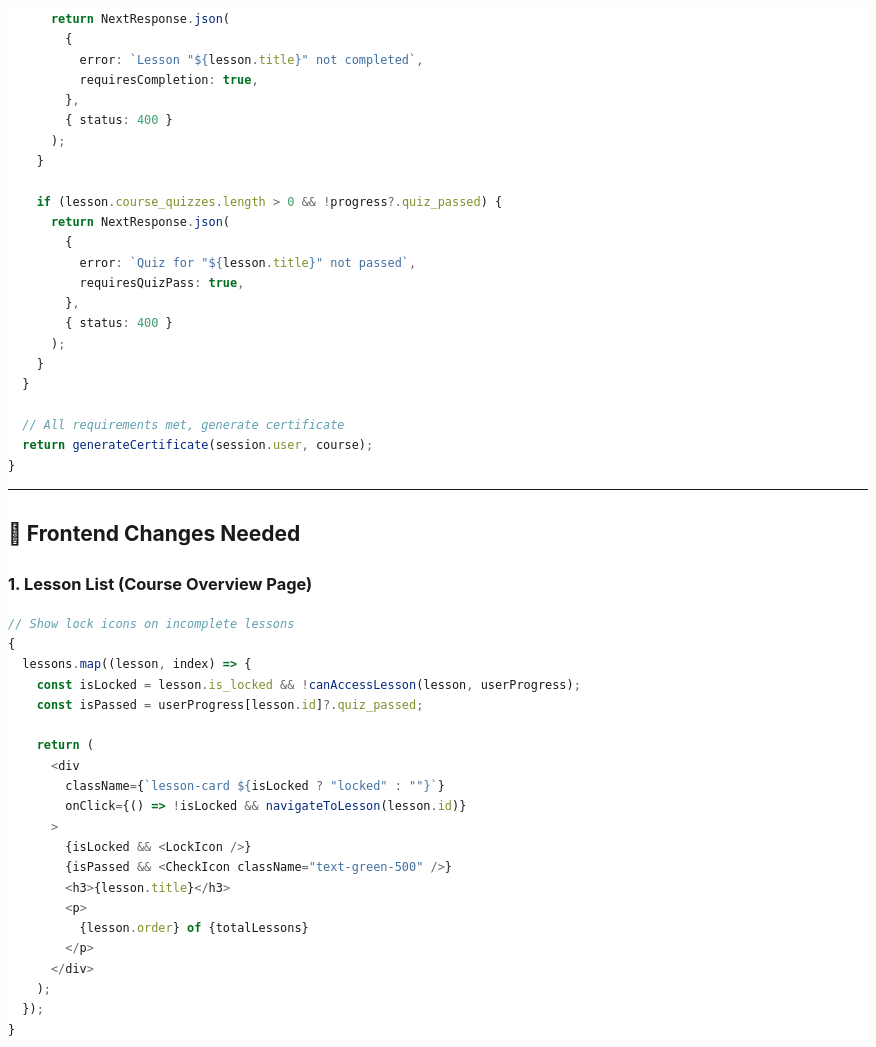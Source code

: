 ```typescript
      return NextResponse.json(
        {
          error: `Lesson "${lesson.title}" not completed`,
          requiresCompletion: true,
        },
        { status: 400 }
      );
    }

    if (lesson.course_quizzes.length > 0 && !progress?.quiz_passed) {
      return NextResponse.json(
        {
          error: `Quiz for "${lesson.title}" not passed`,
          requiresQuizPass: true,
        },
        { status: 400 }
      );
    }
  }

  // All requirements met, generate certificate
  return generateCertificate(session.user, course);
}
```

---

## 🎨 Frontend Changes Needed

### 1. Lesson List (Course Overview Page)

```typescript
// Show lock icons on incomplete lessons
{
  lessons.map((lesson, index) => {
    const isLocked = lesson.is_locked && !canAccessLesson(lesson, userProgress);
    const isPassed = userProgress[lesson.id]?.quiz_passed;

    return (
      <div
        className={`lesson-card ${isLocked ? "locked" : ""}`}
        onClick={() => !isLocked && navigateToLesson(lesson.id)}
      >
        {isLocked && <LockIcon />}
        {isPassed && <CheckIcon className="text-green-500" />}
        <h3>{lesson.title}</h3>
        <p>
          {lesson.order} of {totalLessons}
        </p>
      </div>
    );
  });
}
```
